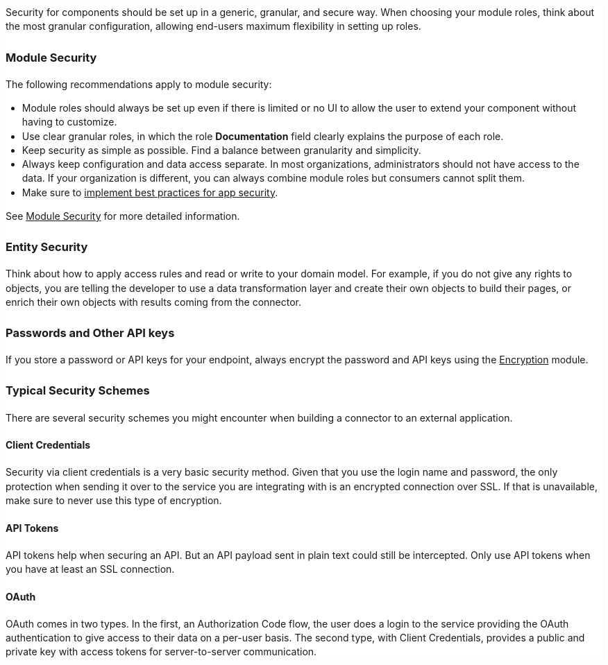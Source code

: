 Security for components should be set up in a generic, granular, and secure way. When choosing your module roles, think about the most granular configuration, allowing end-users maximum flexibility in setting up roles. 

### Module Security

The following recommendations apply to module security:

* Module roles should always be set up even if there is limited or no UI to allow the user to extend your component without having to customize. 
* Use clear granular roles, in which the role **Documentation** field clearly explains the purpose of each role.
* Keep security as simple as possible. Find a balance between granularity and simplicity. 
* Always keep configuration and data access separate. In most organizations, administrators should not have access to the data. If your organization is different, you can always combine module roles but consumers cannot split them.
* Make sure to [implement best practices for app security](/howto/security/best-practices-security/).

See [Module Security](/refguide/module-security/) for more detailed information.

### Entity Security

Think about how to apply access rules and read or write to your domain model. For example, if you do not give any rights to objects, you are telling the developer to use a data transformation layer and create their own objects to build their pages, or enrich their own objects with results coming from the connector.

### Passwords and Other API keys

If you store a password or API keys for your endpoint, always encrypt the password and API keys using the [Encryption](/appstore/modules/encryption/) module.

### Typical Security Schemes

There are several security schemes you might encounter when building a connector to an external application.

#### Client Credentials

Security via client credentials is a very basic security method. Given that you use the login name and password, the only protection when sending it over to the service you are integrating with is an encrypted connection over SSL. If that is unavailable, make sure to never use this type of encryption. 

#### API Tokens

API tokens help when securing an API. But an API payload sent in plain text could still be intercepted. Only use API tokens when you have at least an SSL connection. 

#### OAuth

OAuth comes in two types. In the first, an Authorization Code flow, the user does a login to the service providing the OAuth authentication to give access to their data on a per-user basis. The second type, with Client Credentials, provides a public and private key with access tokens for server-to-server communication. 
